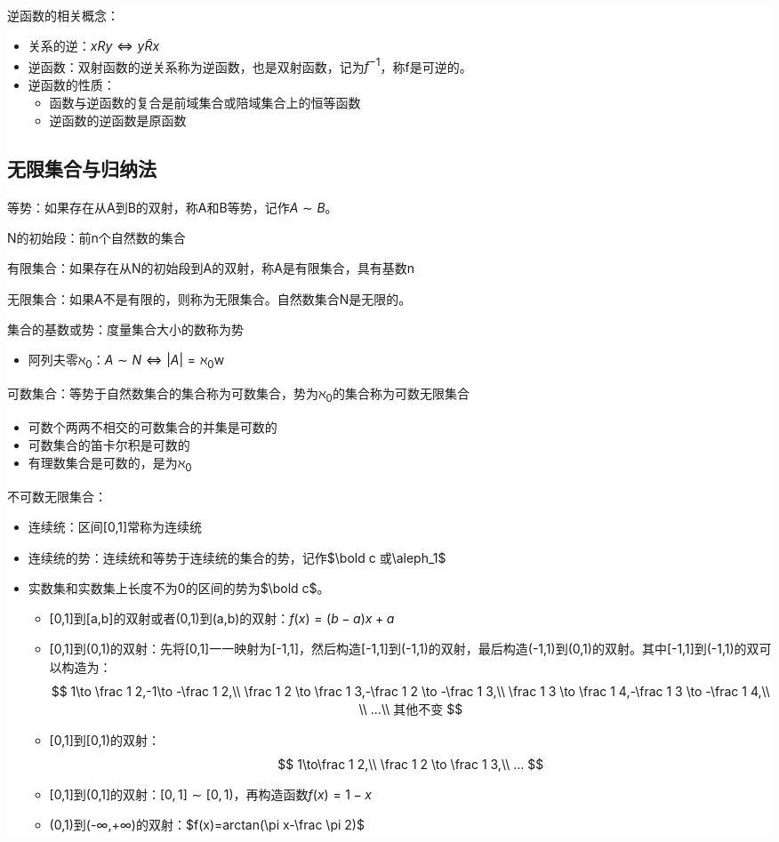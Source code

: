 逆函数的相关概念：

- 关系的逆：$xRy\Leftrightarrow y\widetilde Rx$
- 逆函数：双射函数的逆关系称为逆函数，也是双射函数，记为$f^{-1}$，称f是可逆的。
- 逆函数的性质：
  - 函数与逆函数的复合是前域集合或陪域集合上的恒等函数
  - 逆函数的逆函数是原函数

## 无限集合与归纳法

等势：如果存在从A到B的双射，称A和B等势，记作$A\sim B$。

N的初始段：前n个自然数的集合

有限集合：如果存在从N的初始段到A的双射，称A是有限集合，具有基数n

无限集合：如果A不是有限的，则称为无限集合。自然数集合N是无限的。

集合的基数或势：度量集合大小的数称为势

- 阿列夫零$\aleph_0$：$A\sim N\Leftrightarrow |A|=\aleph_0$w

可数集合：等势于自然数集合的集合称为可数集合，势为$\aleph_0$的集合称为可数无限集合

- 可数个两两不相交的可数集合的并集是可数的
- 可数集合的笛卡尔积是可数的
- 有理数集合是可数的，是为$\aleph_0$

不可数无限集合：

- 连续统：区间[0,1]常称为连续统

- 连续统的势：连续统和等势于连续统的集合的势，记作$\bold c 或\aleph_1$

- 实数集和实数集上长度不为0的区间的势为$\bold c$。

  - [0,1]到[a,b]的双射或者(0,1)到(a,b)的双射：$f(x)=(b-a)x+a$

  - [0,1]到(0,1)的双射：先将[0,1]一一映射为[-1,1]，然后构造[-1,1]到(-1,1)的双射，最后构造(-1,1)到(0,1)的双射。其中[-1,1]到(-1,1)的双可以构造为：
    $$
    1\to \frac 1 2,-1\to -\frac 1 2,\\
    \frac 1 2 \to \frac 1 3,-\frac 1 2 \to -\frac 1 3,\\
    \frac 1 3 \to \frac 1 4,-\frac 1 3 \to -\frac 1 4,\\ \\
    ...\\
    其他不变
    $$

  - [0,1]到[0,1)的双射：
    $$
    1\to\frac 1 2,\\
    \frac 1 2 \to \frac 1 3,\\
    ...
    $$

  - [0,1]到(0,1]的双射：$[0,1]\sim[0,1)$，再构造函数$f(x)=1-x$

  - (0,1)到(-∞,+∞)的双射：$f(x)=arctan(\pi x-\frac \pi 2)$
